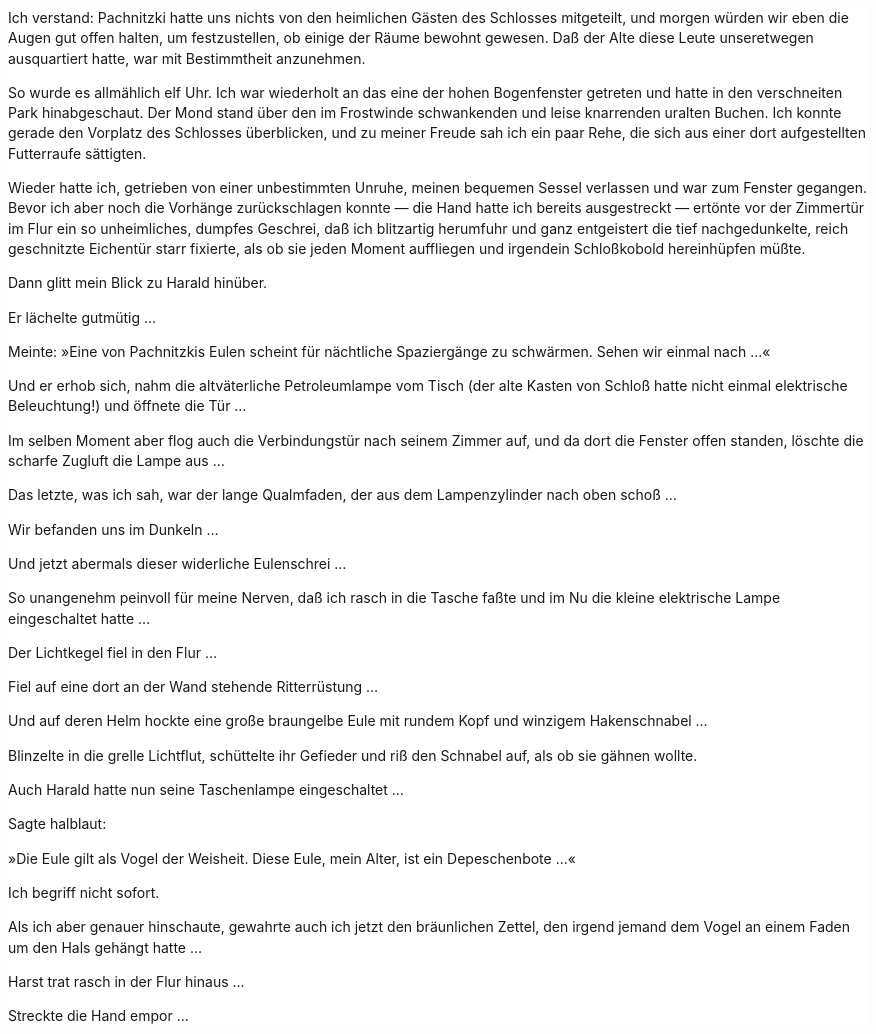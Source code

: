 Ich verstand: Pachnitzki hatte uns nichts von den heimlichen Gästen des Schlosses mitgeteilt, und morgen würden wir eben die Augen gut offen halten, um festzustellen, ob einige der Räume bewohnt gewesen. Daß der Alte diese Leute unseretwegen ausquartiert hatte, war mit Bestimmtheit anzunehmen.

So wurde es allmählich elf Uhr. Ich war wiederholt an das eine der hohen Bogenfenster getreten und hatte in den verschneiten Park hinabgeschaut. Der Mond stand über den im Frostwinde schwankenden und leise knarrenden uralten Buchen. Ich konnte gerade den Vorplatz des Schlosses überblicken, und zu meiner Freude sah ich ein paar Rehe, die sich aus einer dort aufgestellten Futterraufe sättigten.

Wieder hatte ich, getrieben von einer unbestimmten Unruhe, meinen bequemen Sessel verlassen und war zum Fenster gegangen. Bevor ich aber noch die Vorhänge zurückschlagen konnte — die Hand hatte ich bereits ausgestreckt — ertönte vor der Zimmertür im Flur ein so unheimliches, dumpfes Geschrei, daß ich blitzartig herumfuhr und ganz entgeistert die tief nachgedunkelte, reich geschnitzte Eichentür starr fixierte, als ob sie jeden Moment auffliegen und irgendein Schloßkobold hereinhüpfen müßte.

Dann glitt mein Blick zu Harald hinüber.

Er lächelte gutmütig …

Meinte: »Eine von Pachnitzkis Eulen scheint für nächtliche Spaziergänge zu schwärmen. Sehen wir einmal nach …«

Und er erhob sich, nahm die altväterliche Petroleumlampe vom Tisch (der alte Kasten von Schloß hatte nicht einmal elektrische Beleuchtung!) und öffnete die Tür …

Im selben Moment aber flog auch die Verbindungstür nach seinem Zimmer auf, und da dort die Fenster offen standen, löschte die scharfe Zugluft die Lampe aus …

Das letzte, was ich sah, war der lange Qualmfaden, der aus dem Lampenzylinder nach oben schoß …

Wir befanden uns im Dunkeln …

Und jetzt abermals dieser widerliche Eulenschrei …

So unangenehm peinvoll für meine Nerven, daß ich rasch in die Tasche faßte und im Nu die kleine elektrische Lampe eingeschaltet hatte …

Der Lichtkegel fiel in den Flur …

Fiel auf eine dort an der Wand stehende Ritterrüstung …

Und auf deren Helm hockte eine große braungelbe Eule mit rundem Kopf und winzigem Hakenschnabel …

Blinzelte in die grelle Lichtflut, schüttelte ihr Gefieder und riß den Schnabel auf, als ob sie gähnen wollte.

Auch Harald hatte nun seine Taschenlampe eingeschaltet …

Sagte halblaut:

»Die Eule gilt als Vogel der Weisheit. Diese Eule, mein Alter, ist ein Depeschenbote …«

Ich begriff nicht sofort.

Als ich aber genauer hinschaute, gewahrte auch ich jetzt den bräunlichen Zettel, den irgend jemand dem Vogel an einem Faden um den Hals gehängt hatte …

Harst trat rasch in der Flur hinaus …

Streckte die Hand empor …
